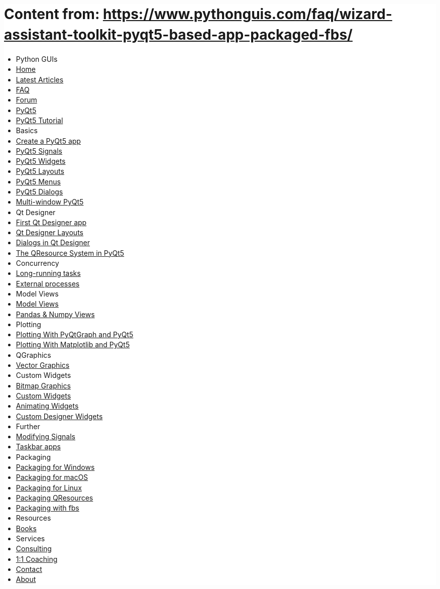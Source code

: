 # Content from: https://www.pythonguis.com/faq/wizard-assistant-toolkit-pyqt5-based-app-packaged-fbs/

[](https://www.pythonguis.com/faq/wizard-assistant-toolkit-pyqt5-based-app-packaged-fbs/#menu)
  * Python GUIs
  * [Home](https://www.pythonguis.com/)
  * [Latest Articles](https://www.pythonguis.com/latest/)
  * [FAQ](https://www.pythonguis.com/faq/)
  * [Forum ](https://forum.pythonguis.com/)
  * [PyQt5 ](https://www.pythonguis.com/pyqt5/)
  * [PyQt5 Tutorial ](https://www.pythonguis.com/pyqt5-tutorial/)
  * Basics
  * [Create a PyQt5 app](https://www.pythonguis.com/tutorials/creating-your-first-pyqt-window/)
  * [PyQt5 Signals](https://www.pythonguis.com/tutorials/pyqt-signals-slots-events/)
  * [PyQt5 Widgets](https://www.pythonguis.com/tutorials/pyqt-basic-widgets/)
  * [PyQt5 Layouts](https://www.pythonguis.com/tutorials/pyqt-layouts/)
  * [PyQt5 Menus](https://www.pythonguis.com/tutorials/pyqt-actions-toolbars-menus/)
  * [PyQt5 Dialogs](https://www.pythonguis.com/tutorials/pyqt-dialogs/)
  * [Multi-window PyQt5](https://www.pythonguis.com/tutorials/creating-multiple-windows/)
  * Qt Designer
  * [First Qt Designer app](https://www.pythonguis.com/tutorials/first-steps-qt-creator/)
  * [Qt Designer Layouts](https://www.pythonguis.com/tutorials/qt-designer-gui-layout/)
  * [Dialogs in Qt Designer](https://www.pythonguis.com/tutorials/creating-dialogs-qt-designer/)
  * [The QResource System in PyQt5](https://www.pythonguis.com/tutorials/qresource-system/)
  * Concurrency
  * [Long-running tasks](https://www.pythonguis.com/tutorials/multithreading-pyqt-applications-qthreadpool/)
  * [External processes](https://www.pythonguis.com/tutorials/qprocess-external-programs/)
  * Model Views
  * [Model Views](https://www.pythonguis.com/tutorials/modelview-architecture/)
  * [Pandas & Numpy Views](https://www.pythonguis.com/tutorials/qtableview-modelviews-numpy-pandas/)
  * Plotting
  * [Plotting With PyQtGraph and PyQt5](https://www.pythonguis.com/tutorials/plotting-pyqtgraph/)
  * [Plotting With Matplotlib and PyQt5](https://www.pythonguis.com/tutorials/plotting-matplotlib/)
  * QGraphics
  * [Vector Graphics](https://www.pythonguis.com/tutorials/pyqt-qgraphics-vector-graphics/)
  * Custom Widgets
  * [Bitmap Graphics](https://www.pythonguis.com/tutorials/bitmap-graphics/)
  * [Custom Widgets](https://www.pythonguis.com/tutorials/creating-your-own-custom-widgets/)
  * [Animating Widgets](https://www.pythonguis.com/tutorials/qpropertyanimation/)
  * [Custom Designer Widgets](https://www.pythonguis.com/tutorials/embed-pyqtgraph-custom-widgets-qt-app/)
  * Further
  * [Modifying Signals](https://www.pythonguis.com/tutorials/transmitting-extra-data-qt-signals/)
  * [Taskbar apps](https://www.pythonguis.com/tutorials/system-tray-mac-menu-bar-applications-pyqt/)
  * Packaging
  * [Packaging for Windows](https://www.pythonguis.com/tutorials/packaging-pyqt5-pyside2-applications-windows-pyinstaller/)
  * [Packaging for macOS](https://www.pythonguis.com/tutorials/packaging-pyqt5-applications-pyinstaller-macos-dmg/)
  * [Packaging for Linux](https://www.pythonguis.com/tutorials/packaging-pyqt5-applications-linux-pyinstaller/)
  * [Packaging QResources](https://www.pythonguis.com/tutorials/packaging-data-files-pyqt5-with-qresource-system/)
  * [Packaging with fbs](https://www.pythonguis.com/tutorials/packaging-pyqt5-apps-fbs/)
  * Resources
  * [Books](https://www.pythonguis.com/books/)
  * Services
  * [Consulting](https://www.pythonguis.com/hire/)
  * [1:1 Coaching](https://www.pythonguis.com/live/)
  * [Contact](https://www.pythonguis.com/contact/)
  * [About](https://www.pythonguis.com/about/)
